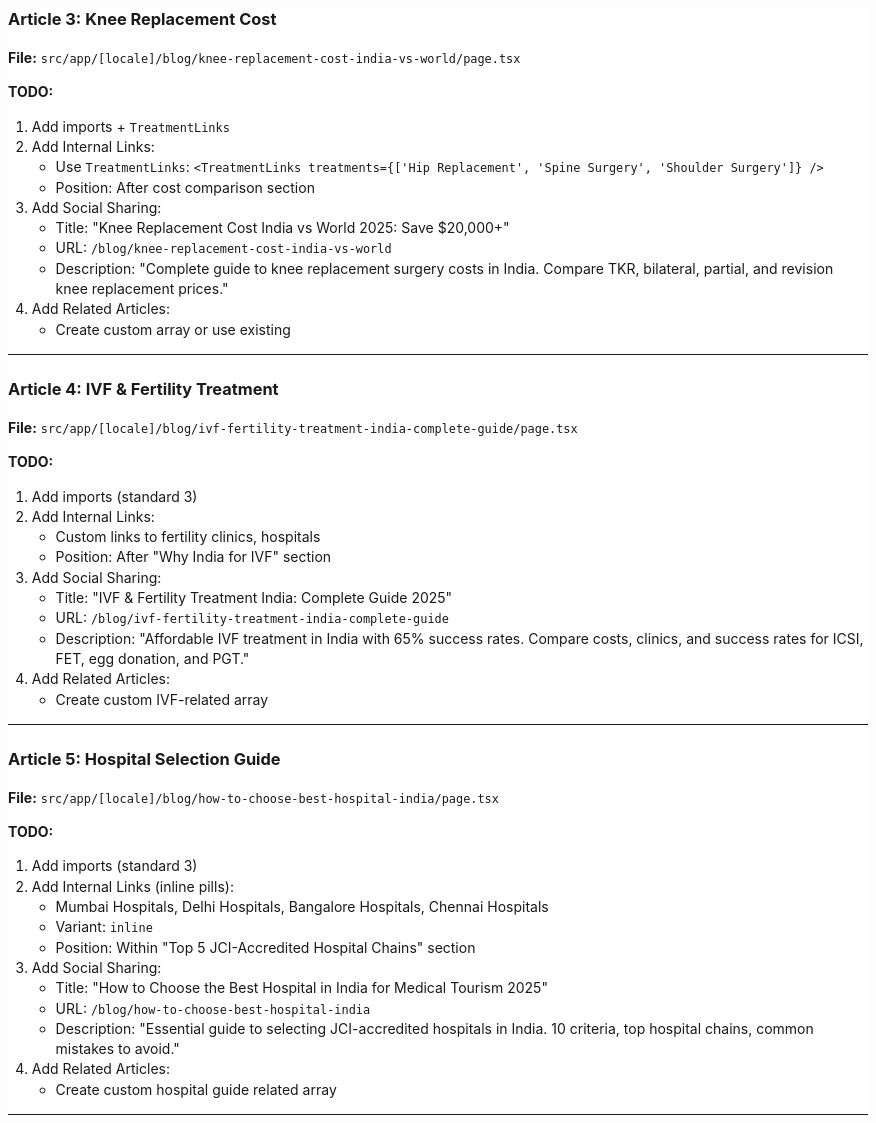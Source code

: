 
### **Article 3: Knee Replacement Cost**
**File:** `src/app/[locale]/blog/knee-replacement-cost-india-vs-world/page.tsx`

**TODO:**
1. Add imports + `TreatmentLinks`
2. Add Internal Links:
   - Use `TreatmentLinks`: `<TreatmentLinks treatments={['Hip Replacement', 'Spine Surgery', 'Shoulder Surgery']} />`
   - Position: After cost comparison section
3. Add Social Sharing:
   - Title: "Knee Replacement Cost India vs World 2025: Save $20,000+"
   - URL: `/blog/knee-replacement-cost-india-vs-world`
   - Description: "Complete guide to knee replacement surgery costs in India. Compare TKR, bilateral, partial, and revision knee replacement prices."
4. Add Related Articles:
   - Create custom array or use existing

---

### **Article 4: IVF & Fertility Treatment**
**File:** `src/app/[locale]/blog/ivf-fertility-treatment-india-complete-guide/page.tsx`

**TODO:**
1. Add imports (standard 3)
2. Add Internal Links:
   - Custom links to fertility clinics, hospitals
   - Position: After "Why India for IVF" section
3. Add Social Sharing:
   - Title: "IVF & Fertility Treatment India: Complete Guide 2025"
   - URL: `/blog/ivf-fertility-treatment-india-complete-guide`
   - Description: "Affordable IVF treatment in India with 65% success rates. Compare costs, clinics, and success rates for ICSI, FET, egg donation, and PGT."
4. Add Related Articles:
   - Create custom IVF-related array

---

### **Article 5: Hospital Selection Guide**
**File:** `src/app/[locale]/blog/how-to-choose-best-hospital-india/page.tsx`

**TODO:**
1. Add imports (standard 3)
2. Add Internal Links (inline pills):
   - Mumbai Hospitals, Delhi Hospitals, Bangalore Hospitals, Chennai Hospitals
   - Variant: `inline`
   - Position: Within "Top 5 JCI-Accredited Hospital Chains" section
3. Add Social Sharing:
   - Title: "How to Choose the Best Hospital in India for Medical Tourism 2025"
   - URL: `/blog/how-to-choose-best-hospital-india`
   - Description: "Essential guide to selecting JCI-accredited hospitals in India. 10 criteria, top hospital chains, common mistakes to avoid."
4. Add Related Articles:
   - Create custom hospital guide related array

---